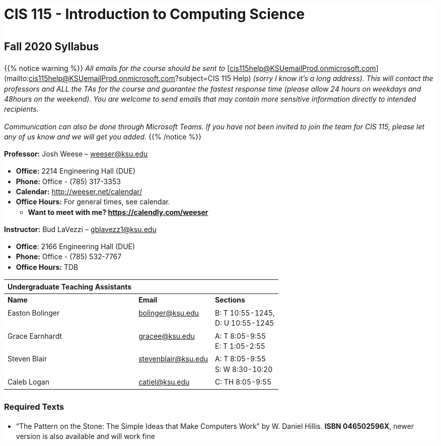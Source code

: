 # CIS 115 - Introduction to Computing Science

## Fall 2020 Syllabus

{{% notice warning %}}
*All emails for the course should be sent to* [cis115help@KSUemailProd.onmicrosoft.com](mailto:cis115help@KSUemailProd.onmicrosoft.com?subject=CIS 115 Help) *(sorry I know it’s a long address). This will contact the professors and ALL the TAs for the course and guarantee the fastest response time (please allow 24 hours on weekdays and 48hours on the weekend). You are welcome to send emails that may contain more sensitive information directly to intended recipients.*


*Communication can also be done through Microsoft Teams.  If you have not been invited to join the team for CIS 115, please let any of us know and we will get you added.*
{{% /notice %}}

**Professor:** Josh Weese – [weeser@ksu.edu](mailto:weeser@ksu.edu)   

- **Office:** 2214 Engineering Hall (DUE)  
- **Phone:** Office - (785) 317-3353  
- **Calendar:** http://weeser.net/calendar/     
- **Office  Hours:** For general times, see calendar.     
    - **Want  to meet with me? https://calendly.com/weeser**  

**Instructor:**  Bud LaVezzi – [gblavezz1@ksu.edu](mailto:gblavezz1@ksu.edu) 

- **Office**: 2166 Engineering Hall (DUE)   
- **Phone:** Office - (785) 532-7767    
- **Office Hours:** TDB

| Undergraduate Teaching Assistants |                                                    |                                        |
| --------------------------------- | -------------------------------------------------- | -------------------------------------- |
| **Name**                          | **Email**                                          | **Sections**                           |
| Easton  Bolinger                  | [bolinger@ksu.edu ](mailto:bolinger@ksu.edu)       | B: T 10:55-1245, <br />D: U 10:55-1245 |
| Grace  Earnhardt                  | gracee@ksu.edu                                     | A: T 8:05-9:55<br />E: T 1:05-2:55     |
| Steven  Blair                     | [stevenblair@ksu.edu ](mailto:stevenblair@ksu.edu) | A: T 8:05-9:55<br />S: W 8:30-10:20    |
| Caleb  Logan                      | [catiel@ksu.edu ](mailto:catiel@ksu.edu)           | C: TH 8:05-9:55                        |

<iframe src="https://calendar.google.com/calendar/embed?height=600&amp;wkst=1&amp;bgcolor=%23ffffff&amp;ctz=America%2FChicago&amp;src=MWZmcTd1N2RkM2Z0dDFycms2N2YzcHY4cGdAZ3JvdXAuY2FsZW5kYXIuZ29vZ2xlLmNvbQ&amp;src=Y2kwMmNtZm5oZjdvaGtmdTZzMWZxOG1jNThAZ3JvdXAuY2FsZW5kYXIuZ29vZ2xlLmNvbQ&amp;src=azJ2azdlZGNmbWVhYmViZ3BwMWdiY2EzdDhAZ3JvdXAuY2FsZW5kYXIuZ29vZ2xlLmNvbQ&amp;src=ZW4udXNhI2hvbGlkYXlAZ3JvdXAudi5jYWxlbmRhci5nb29nbGUuY29t&amp;color=%23616161&amp;color=%239E69AF&amp;color=%23AD1457&amp;color=%23009688&amp;title=CIS%20115%20Schedule&amp;mode=WEEK" style="border:solid 1px #777" width="800" height="600" frameborder="0" scrolling="no"></iframe>

### Required Texts

- “The Pattern on the Stone: The Simple Ideas that Make Computers Work” by W. Daniel Hillis. **ISBN 046502596X**, newer version is also available and will work fine
